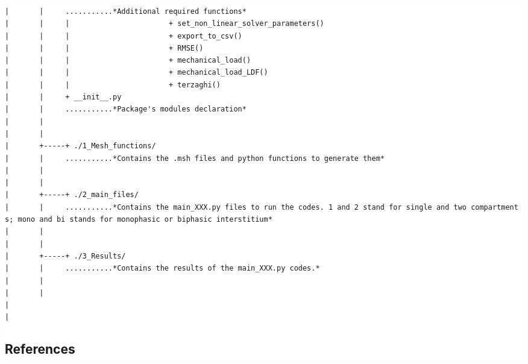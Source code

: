```
|		|     ...........*Additional required functions*
|		|     |                       + set_non_linear_solver_parameters()
|		|     |                       + export_to_csv()
|		|     |                       + RMSE()
|		|     |                       + mechanical_load()
|		|     |                       + mechanical_load_LDF()
|		|     |                       + terzaghi()
|		|	  + __init__.py
|		|	  ...........*Package's modules declaration*
|		|
|		|
|		+-----+ ./1_Mesh_functions/
|		|     ...........*Contains the .msh files and python functions to generate them*
|		|     
|		|
|		+-----+ ./2_main_files/
|		|     ...........*Contains the main_XXX.py files to run the codes. 1 and 2 stand for single and two compartments; mono and bi stands for monophasic or biphasic interstitium*
|		|
|		|
|		+-----+ ./3_Results/
|		|     ...........*Contains the results of the main_XXX.py codes.*
|		|
|		|
|
|
```

## References
[^1]: *Lavigne et al*, [Hierarchical poromechanical approach to investigate the impact of mechanical loading on human skin micro-circulation.](https://doi.org/10.48550/arXiv.2502.17354)

